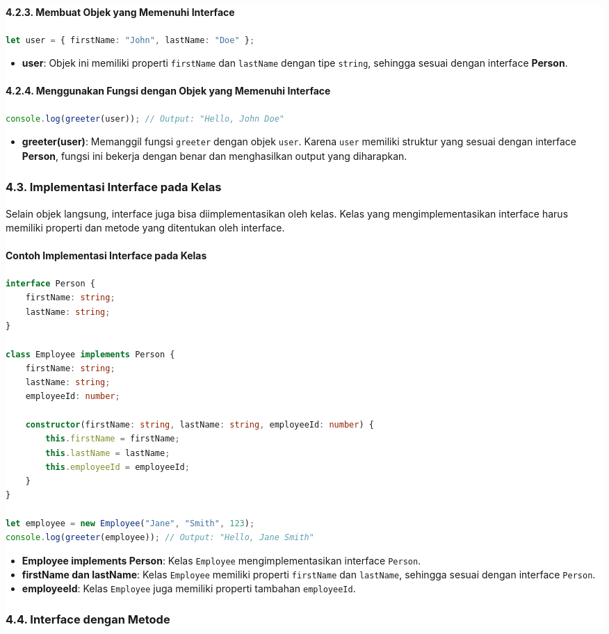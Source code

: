 #### 4.2.3. Membuat Objek yang Memenuhi Interface

```typescript
let user = { firstName: "John", lastName: "Doe" };
```

- **user**: Objek ini memiliki properti `firstName` dan `lastName` dengan tipe `string`, sehingga sesuai dengan interface **Person**.

#### 4.2.4. Menggunakan Fungsi dengan Objek yang Memenuhi Interface

```typescript
console.log(greeter(user)); // Output: "Hello, John Doe"
```

- **greeter(user)**: Memanggil fungsi `greeter` dengan objek `user`. Karena `user` memiliki struktur yang sesuai dengan interface **Person**, fungsi ini bekerja dengan benar dan menghasilkan output yang diharapkan.

### 4.3. Implementasi Interface pada Kelas

Selain objek langsung, interface juga bisa diimplementasikan oleh kelas. Kelas yang mengimplementasikan interface harus memiliki properti dan metode yang ditentukan oleh interface.

#### Contoh Implementasi Interface pada Kelas

```typescript
interface Person {
    firstName: string;
    lastName: string;
}

class Employee implements Person {
    firstName: string;
    lastName: string;
    employeeId: number;

    constructor(firstName: string, lastName: string, employeeId: number) {
        this.firstName = firstName;
        this.lastName = lastName;
        this.employeeId = employeeId;
    }
}

let employee = new Employee("Jane", "Smith", 123);
console.log(greeter(employee)); // Output: "Hello, Jane Smith"
```

- **Employee implements Person**: Kelas `Employee` mengimplementasikan interface `Person`.
- **firstName dan lastName**: Kelas `Employee` memiliki properti `firstName` dan `lastName`, sehingga sesuai dengan interface `Person`.
- **employeeId**: Kelas `Employee` juga memiliki properti tambahan `employeeId`.

### 4.4. Interface dengan Metode

